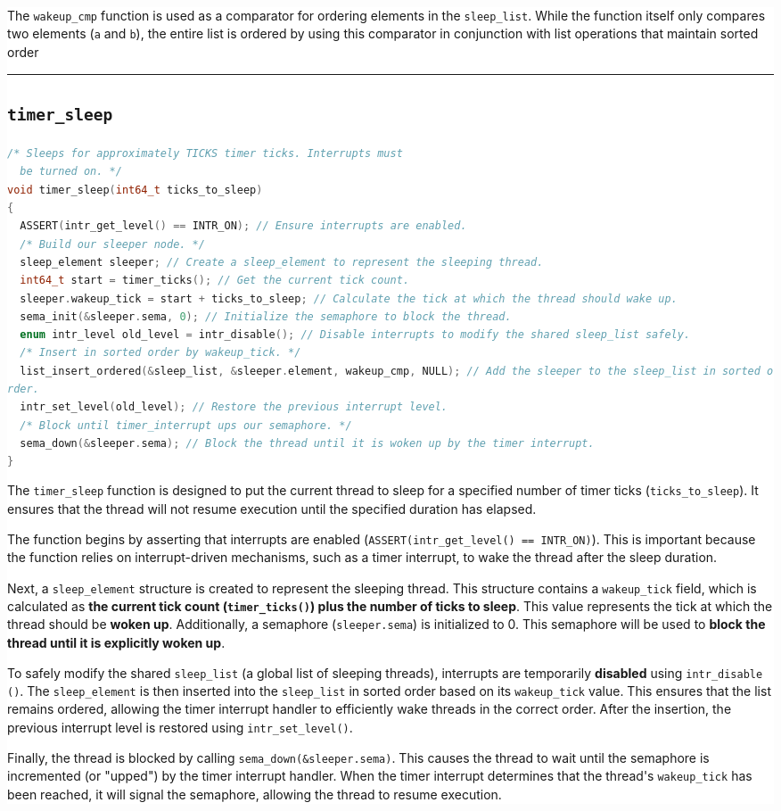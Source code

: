 The `wakeup_cmp` function is used as a comparator for ordering elements in the `sleep_list`. While the function itself only compares two elements (`a` and `b`), the entire list is ordered by using this comparator in conjunction with list operations that maintain sorted order

--- 

## `timer_sleep`
```c
/* Sleeps for approximately TICKS timer ticks. Interrupts must
  be turned on. */
void timer_sleep(int64_t ticks_to_sleep)
{
  ASSERT(intr_get_level() == INTR_ON); // Ensure interrupts are enabled.
  /* Build our sleeper node. */
  sleep_element sleeper; // Create a sleep_element to represent the sleeping thread.
  int64_t start = timer_ticks(); // Get the current tick count.
  sleeper.wakeup_tick = start + ticks_to_sleep; // Calculate the tick at which the thread should wake up.
  sema_init(&sleeper.sema, 0); // Initialize the semaphore to block the thread.
  enum intr_level old_level = intr_disable(); // Disable interrupts to modify the shared sleep_list safely.
  /* Insert in sorted order by wakeup_tick. */
  list_insert_ordered(&sleep_list, &sleeper.element, wakeup_cmp, NULL); // Add the sleeper to the sleep_list in sorted order.
  intr_set_level(old_level); // Restore the previous interrupt level.
  /* Block until timer_interrupt ups our semaphore. */
  sema_down(&sleeper.sema); // Block the thread until it is woken up by the timer interrupt.
}
```
The `timer_sleep` function is designed to put the current thread to sleep for a specified number of timer ticks (`ticks_to_sleep`). It ensures that the thread will not resume execution until the specified duration has elapsed.

The function begins by asserting that interrupts are enabled (`ASSERT(intr_get_level() == INTR_ON)`). This is important because the function relies on interrupt-driven mechanisms, such as a timer interrupt, to wake the thread after the sleep duration.

Next, a `sleep_element` structure is created to represent the sleeping thread. This structure contains a `wakeup_tick` field, which is calculated as **the current tick count (`timer_ticks()`) plus the number of ticks to sleep**. This value represents the tick at which the thread should be **woken up**. Additionally, a semaphore (`sleeper.sema`) is initialized to 0. This semaphore will be used to **block the thread until it is explicitly woken up**.

To safely modify the shared `sleep_list` (a global list of sleeping threads), interrupts are temporarily **disabled** using `intr_disable()`. The `sleep_element` is then inserted into the `sleep_list` in sorted order based on its `wakeup_tick` value. This ensures that the list remains ordered, allowing the timer interrupt handler to efficiently wake threads in the correct order. After the insertion, the previous interrupt level is restored using `intr_set_level()`.

Finally, the thread is blocked by calling `sema_down(&sleeper.sema)`. This causes the thread to wait until the semaphore is incremented (or "upped") by the timer interrupt handler. When the timer interrupt determines that the thread's `wakeup_tick` has been reached, it will signal the semaphore, allowing the thread to resume execution.

